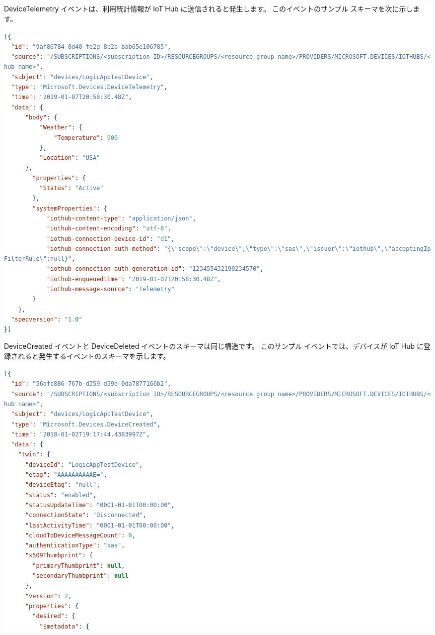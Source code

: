 DeviceTelemetry イベントは、利用統計情報が IoT Hub に送信されると発生します。 このイベントのサンプル スキーマを次に示します。

```json
[{
  "id": "9af86784-8d40-fe2g-8b2a-bab65e106785",
  "source": "/SUBSCRIPTIONS/<subscription ID>/RESOURCEGROUPS/<resource group name>/PROVIDERS/MICROSOFT.DEVICES/IOTHUBS/<hub name>", 
  "subject": "devices/LogicAppTestDevice", 
  "type": "Microsoft.Devices.DeviceTelemetry",
  "time": "2019-01-07T20:58:30.48Z",
  "data": {        
      "body": {            
          "Weather": {                
              "Temperature": 900            
          },
          "Location": "USA"        
      },
        "properties": {            
          "Status": "Active"        
        },
        "systemProperties": {            
            "iothub-content-type": "application/json",
            "iothub-content-encoding": "utf-8",
            "iothub-connection-device-id": "d1",
            "iothub-connection-auth-method": "{\"scope\":\"device\",\"type\":\"sas\",\"issuer\":\"iothub\",\"acceptingIpFilterRule\":null}",
            "iothub-connection-auth-generation-id": "123455432199234570",
            "iothub-enqueuedtime": "2019-01-07T20:58:30.48Z",
            "iothub-message-source": "Telemetry"        
        }    
    },
  "specversion": "1.0"
}]
```

DeviceCreated イベントと DeviceDeleted イベントのスキーマは同じ構造です。 このサンプル イベントでは、デバイスが IoT Hub に登録されると発生するイベントのスキーマを示します。

```json
[{
  "id": "56afc886-767b-d359-d59e-0da7877166b2",
  "source": "/SUBSCRIPTIONS/<subscription ID>/RESOURCEGROUPS/<resource group name>/PROVIDERS/MICROSOFT.DEVICES/IOTHUBS/<hub name>",
  "subject": "devices/LogicAppTestDevice",
  "type": "Microsoft.Devices.DeviceCreated",
  "time": "2018-01-02T19:17:44.4383997Z",
  "data": {
    "twin": {
      "deviceId": "LogicAppTestDevice",
      "etag": "AAAAAAAAAAE=",
      "deviceEtag": "null",
      "status": "enabled",
      "statusUpdateTime": "0001-01-01T00:00:00",
      "connectionState": "Disconnected",
      "lastActivityTime": "0001-01-01T00:00:00",
      "cloudToDeviceMessageCount": 0,
      "authenticationType": "sas",
      "x509Thumbprint": {
        "primaryThumbprint": null,
        "secondaryThumbprint": null
      },
      "version": 2,
      "properties": {
        "desired": {
          "$metadata": {
```